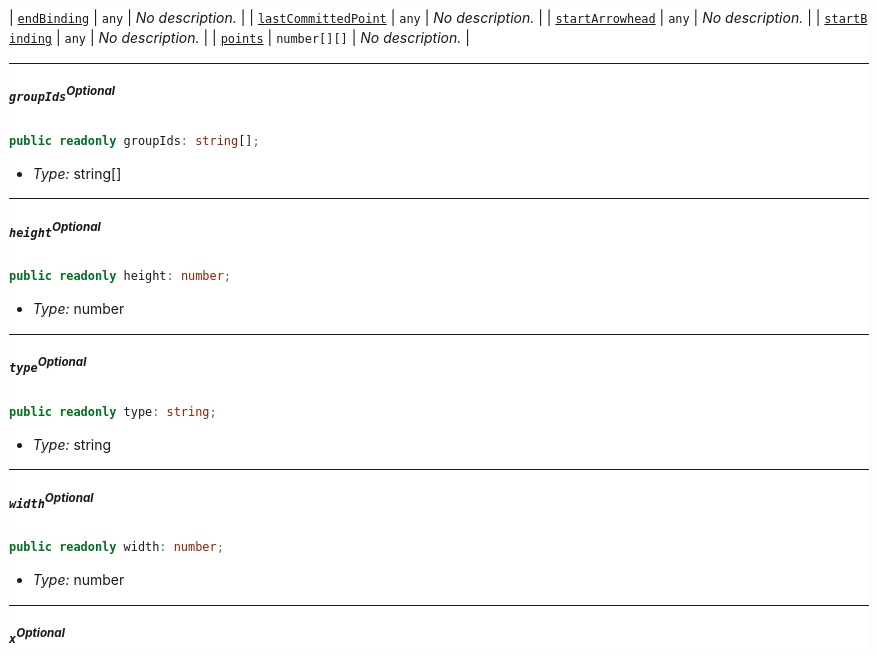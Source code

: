| <code><a href="#cdk-arch.LineProps.property.endBinding">endBinding</a></code> | <code>any</code> | *No description.* |
| <code><a href="#cdk-arch.LineProps.property.lastCommittedPoint">lastCommittedPoint</a></code> | <code>any</code> | *No description.* |
| <code><a href="#cdk-arch.LineProps.property.startArrowhead">startArrowhead</a></code> | <code>any</code> | *No description.* |
| <code><a href="#cdk-arch.LineProps.property.startBinding">startBinding</a></code> | <code>any</code> | *No description.* |
| <code><a href="#cdk-arch.LineProps.property.points">points</a></code> | <code>number[][]</code> | *No description.* |

---

##### `groupIds`<sup>Optional</sup> <a name="groupIds" id="cdk-arch.LineProps.property.groupIds"></a>

```typescript
public readonly groupIds: string[];
```

- *Type:* string[]

---

##### `height`<sup>Optional</sup> <a name="height" id="cdk-arch.LineProps.property.height"></a>

```typescript
public readonly height: number;
```

- *Type:* number

---

##### `type`<sup>Optional</sup> <a name="type" id="cdk-arch.LineProps.property.type"></a>

```typescript
public readonly type: string;
```

- *Type:* string

---

##### `width`<sup>Optional</sup> <a name="width" id="cdk-arch.LineProps.property.width"></a>

```typescript
public readonly width: number;
```

- *Type:* number

---

##### `x`<sup>Optional</sup> <a name="x" id="cdk-arch.LineProps.property.x"></a>
